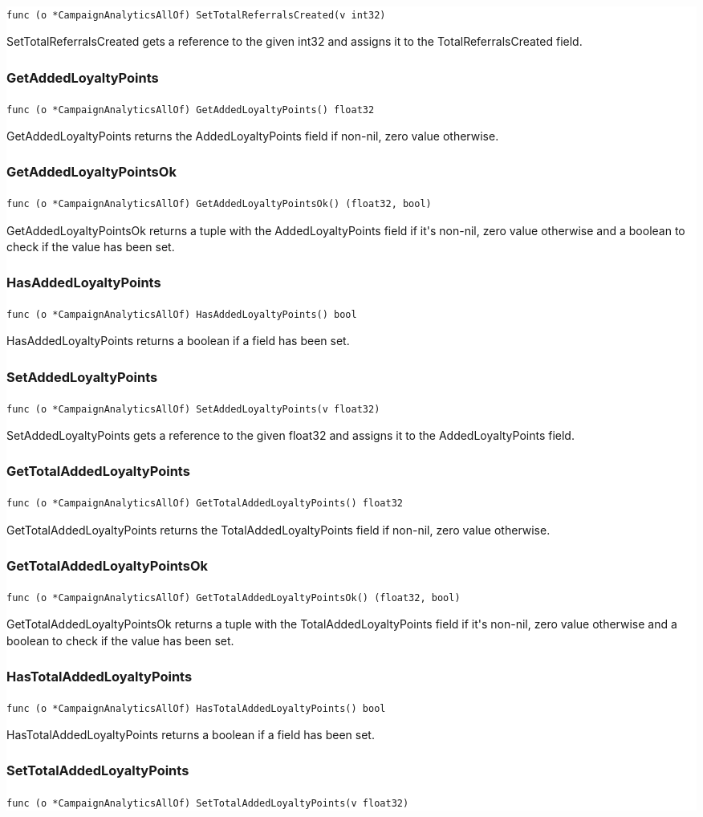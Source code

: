 `func (o *CampaignAnalyticsAllOf) SetTotalReferralsCreated(v int32)`

SetTotalReferralsCreated gets a reference to the given int32 and assigns it to the TotalReferralsCreated field.

### GetAddedLoyaltyPoints

`func (o *CampaignAnalyticsAllOf) GetAddedLoyaltyPoints() float32`

GetAddedLoyaltyPoints returns the AddedLoyaltyPoints field if non-nil, zero value otherwise.

### GetAddedLoyaltyPointsOk

`func (o *CampaignAnalyticsAllOf) GetAddedLoyaltyPointsOk() (float32, bool)`

GetAddedLoyaltyPointsOk returns a tuple with the AddedLoyaltyPoints field if it's non-nil, zero value otherwise
and a boolean to check if the value has been set.

### HasAddedLoyaltyPoints

`func (o *CampaignAnalyticsAllOf) HasAddedLoyaltyPoints() bool`

HasAddedLoyaltyPoints returns a boolean if a field has been set.

### SetAddedLoyaltyPoints

`func (o *CampaignAnalyticsAllOf) SetAddedLoyaltyPoints(v float32)`

SetAddedLoyaltyPoints gets a reference to the given float32 and assigns it to the AddedLoyaltyPoints field.

### GetTotalAddedLoyaltyPoints

`func (o *CampaignAnalyticsAllOf) GetTotalAddedLoyaltyPoints() float32`

GetTotalAddedLoyaltyPoints returns the TotalAddedLoyaltyPoints field if non-nil, zero value otherwise.

### GetTotalAddedLoyaltyPointsOk

`func (o *CampaignAnalyticsAllOf) GetTotalAddedLoyaltyPointsOk() (float32, bool)`

GetTotalAddedLoyaltyPointsOk returns a tuple with the TotalAddedLoyaltyPoints field if it's non-nil, zero value otherwise
and a boolean to check if the value has been set.

### HasTotalAddedLoyaltyPoints

`func (o *CampaignAnalyticsAllOf) HasTotalAddedLoyaltyPoints() bool`

HasTotalAddedLoyaltyPoints returns a boolean if a field has been set.

### SetTotalAddedLoyaltyPoints

`func (o *CampaignAnalyticsAllOf) SetTotalAddedLoyaltyPoints(v float32)`
